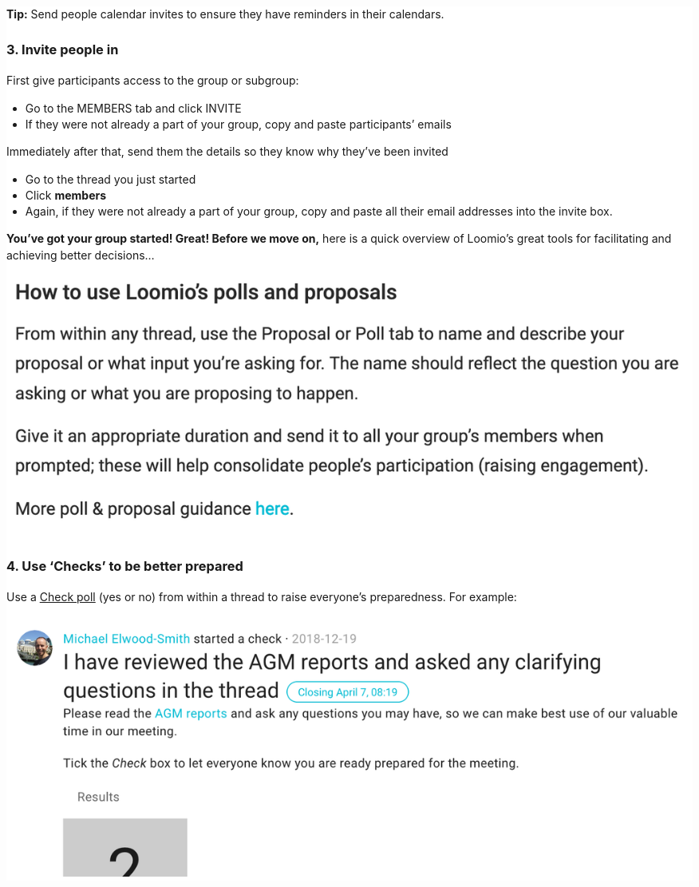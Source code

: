 **Tip:** Send people calendar invites to ensure they have reminders in their calendars.

### 3. Invite people in

First give participants access to the group or subgroup:

- Go to the MEMBERS tab and click INVITE
- If they were not already a part of your group, copy and paste participants’ emails

Immediately after that, send them the details so they know why they’ve been invited

- Go to the thread you just started
- Click **members**
 - Again, if they were not already a part of your group, copy and paste all their email addresses into the invite box.

**You’ve got your group started! Great! Before we move on,** here is a quick overview of Loomio’s great tools for facilitating and achieving better decisions…

<a href="/en/guides/getting_started/decision_tools/"><img src="how_to_use_polls.png" class="border-orange"></a>

### 4. Use ‘Checks’ to be better prepared

Use a [Check poll](/en/user_manual/polls/proposal_types/#check) (yes or no) from within a thread to raise everyone’s preparedness. For example:

<img src="preparing_with_check_polls.png" class="border-orange">
